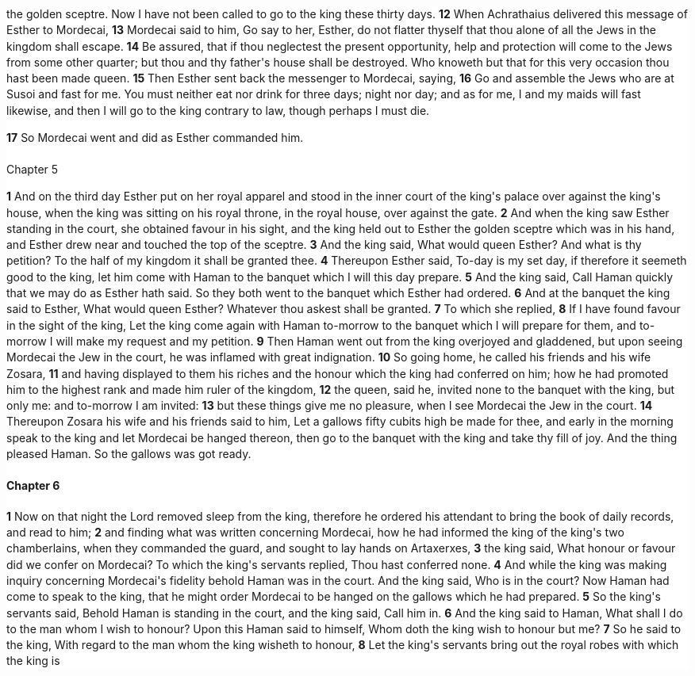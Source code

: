 the golden sceptre. Now I have not been called to go to the king these thirty
days. **12** When Achrathaius delivered this message of Esther to Mordecai,
**13** Mordecai said to him, Go say to her, Esther, do not flatter thyself that
thou alone of all the Jews in the kingdom shall escape. **14** Be assured, that
if thou neglectest the present opportunity, help and protection will come to
the Jews from some other quarter; but thou and thy father's house shall be
destroyed. Who knoweth but that for this very occasion thou hast been made
queen. **15** Then Esther sent back the messenger to Mordecai, saying, **16**
Go and assemble the Jews who are at Susoi and fast for me. You must neither eat
nor drink for three days; night nor day; and as for me, I and my maids will
fast likewise, and then I will go to the king contrary to law, though perhaps I
must die.

 **17** So Mordecai went and did as Esther commanded him.

####
Chapter 5

 **1** And on the third day Esther put on her royal apparel and
stood in the inner court of the king's palace over against the king's house,
when the king was sitting on his royal throne, in the royal house, over against
the gate. **2** And when the king saw Esther standing in the court, she
obtained favour in his sight, and the king held out to Esther the golden
sceptre which was in his hand, and Esther drew near and touched the top of the
sceptre. **3** And the king said, What would queen Esther? And what is thy
petition? To the half of my kingdom it shall be granted thee. **4** Thereupon
Esther said, To-day is my set day, if therefore it seemeth good to the king,
let him come with Haman to the banquet which I will this day prepare. **5** And
the king said, Call Haman quickly that we may do as Esther hath said. So they
both went to the banquet which Esther had ordered. **6** And at the banquet the
king said to Esther, What would queen Esther? Whatever thou askest shall be
granted. **7** To which she replied, **8** If I have found favour in the sight
of the king, Let the king come again with Haman to-morrow to the banquet which
I will prepare for them, and to-morrow I will make my request and my petition.
**9** Then Haman went out from the king overjoyed and gladdened, but upon
seeing Mordecai the Jew in the court, he was inflamed with great indignation.
**10** So going home, he called his friends and his wife Zosara, **11** and
having displayed to them his riches and the honour which the king had conferred
on him; how he had promoted him to the highest rank and made him ruler of the
kingdom, **12** the queen, said he, invited none to the banquet with the king,
but only me: and to-morrow I am invited: **13** but these things give me no
pleasure, when I see Mordecai the Jew in the court. **14** Thereupon Zosara his
wife and his friends said to him, Let a gallows fifty cubits high be made for
thee, and early in the morning speak to the king and let Mordecai be hanged
thereon, then go to the banquet with the king and take thy fill of joy. And the
thing pleased Haman. So the gallows was got ready.

#### Chapter 6

 **1** Now
on that night the Lord removed sleep from the king, therefore he ordered his
attendant to bring the book of daily records, and read to him; **2** and
finding what was written concerning Mordecai, how he had informed the king of
the king's two chamberlains, when they commanded the guard, and sought to lay
hands on Artaxerxes, **3** the king said, What honour or favour did we confer
on Mordecai? To which the king's servants replied, Thou hast conferred none.
**4** And while the king was making inquiry concerning Mordecai's fidelity
behold Haman was in the court. And the king said, Who is in the court? Now
Haman had come to speak to the king, that he might order Mordecai to be hanged
on the gallows which he had prepared. **5** So the king's servants said, Behold
Haman is standing in the court, and the king said, Call him in. **6** And the
king said to Haman, What shall I do to the man whom I wish to honour? Upon this
Haman said to himself, Whom doth the king wish to honour but me? **7** So he
said to the king, With regard to the man whom the king wisheth to honour, **8**
Let the king's servants bring out the royal robes with which the king is